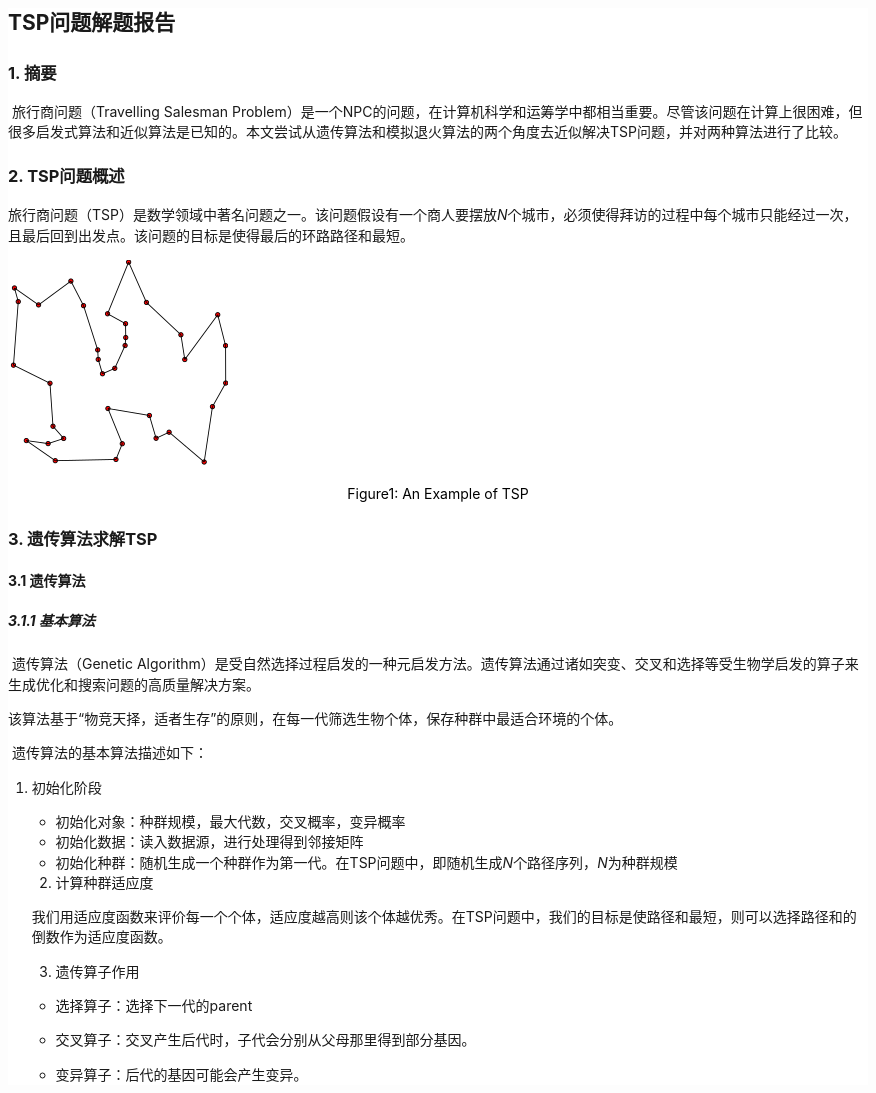 ## TSP问题解题报告

### 1. 摘要

​	旅行商问题（Travelling Salesman Problem）是一个NPC的问题，在计算机科学和运筹学中都相当重要。尽管该问题在计算上很困难，但很多启发式算法和近似算法是已知的。本文尝试从遗传算法和模拟退火算法的两个角度去近似解决TSP问题，并对两种算法进行了比较。



### 2. TSP问题概述

​	旅行商问题（TSP）是数学领域中著名问题之一。该问题假设有一个商人要摆放$N$个城市，必须使得拜访的过程中每个城市只能经过一次，且最后回到出发点。该问题的目标是使得最后的环路路径和最短。

![img](TSP问题解题报告.assets/220px-GLPK_solution_of_a_travelling_salesman_problem.svg.png)

<center style="font-size:14px;color:#000000;">Figure1: An Example of TSP</center>



### 3. 遗传算法求解TSP

#### 3.1 遗传算法

##### 3.1.1 基本算法

​	遗传算法（Genetic Algorithm）是受自然选择过程启发的一种元启发方法。遗传算法通过诸如突变、交叉和选择等受生物学启发的算子来生成优化和搜索问题的高质量解决方案。

​	该算法基于“物竞天择，适者生存”的原则，在每一代筛选生物个体，保存种群中最适合环境的个体。

​	遗传算法的基本算法描述如下：

 1. 初始化阶段

    - 初始化对象：种群规模，最大代数，交叉概率，变异概率
    - 初始化数据：读入数据源，进行处理得到邻接矩阵
    - 初始化种群：随机生成一个种群作为第一代。在TSP问题中，即随机生成$N$个路径序列，$N$为种群规模

	2. 计算种群适应度

    ​        我们用适应度函数来评价每一个个体，适应度越高则该个体越优秀。在TSP问题中，我们的目标是使路径和最短，则可以选择路径和的倒数作为适应度函数。

	3. 遗传算子作用

    - 选择算子：选择下一代的parent

    - 交叉算子：交叉产生后代时，子代会分别从父母那里得到部分基因。
    - 变异算子：后代的基因可能会产生变异。
